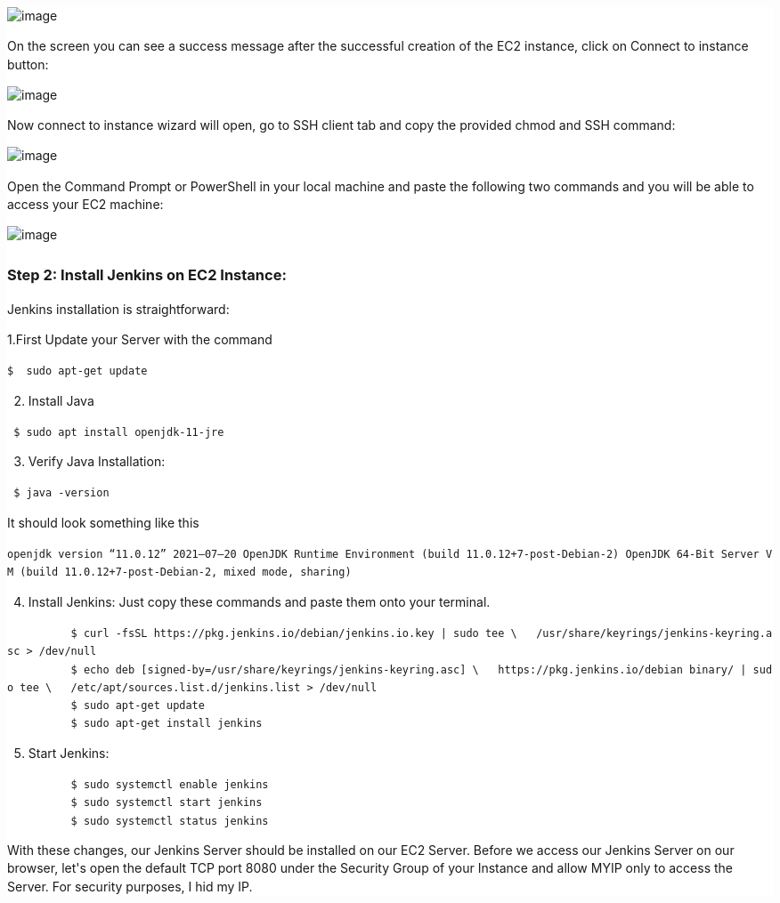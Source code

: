 ![image](https://github.com/haneefmohamed/DevOps-Projects/assets/159698808/e43a9bbe-96d5-41d3-9014-456c750d47d5)

On the screen you can see a success message after the successful creation of the EC2 instance, click on Connect to instance button:

![image](https://github.com/haneefmohamed/DevOps-Projects/assets/159698808/86888155-d900-42c3-b468-39336f9078bf)

Now connect to instance wizard will open, go to SSH client tab and copy the provided chmod and SSH command:

![image](https://github.com/haneefmohamed/DevOps-Projects/assets/159698808/476c5220-84e5-4b0f-ae3b-f5959112d3a3)

Open the Command Prompt or PowerShell in your local machine and paste the following two commands and you will be able to access your EC2 machine:

![image](https://github.com/haneefmohamed/DevOps-Projects/assets/159698808/23829767-aee6-42b4-a1fb-c4339e963da0)


### Step 2: Install Jenkins on EC2 Instance:
Jenkins installation is straightforward:

1.First Update your Server with the command
  ```
 $  sudo apt-get update
```
2. Install Java
```
 $ sudo apt install openjdk-11-jre
```
3. Verify Java Installation:
```
 $ java -version
```
It should look something like this
```
openjdk version “11.0.12” 2021–07–20 OpenJDK Runtime Environment (build 11.0.12+7-post-Debian-2) OpenJDK 64-Bit Server VM (build 11.0.12+7-post-Debian-2, mixed mode, sharing)
```
4. Install Jenkins:
Just copy these commands and paste them onto your terminal.
```
          $ curl -fsSL https://pkg.jenkins.io/debian/jenkins.io.key | sudo tee \   /usr/share/keyrings/jenkins-keyring.asc > /dev/null
          $ echo deb [signed-by=/usr/share/keyrings/jenkins-keyring.asc] \   https://pkg.jenkins.io/debian binary/ | sudo tee \   /etc/apt/sources.list.d/jenkins.list > /dev/null
          $ sudo apt-get update
          $ sudo apt-get install jenkins
```
5. Start Jenkins:
```
          $ sudo systemctl enable jenkins
          $ sudo systemctl start jenkins
          $ sudo systemctl status jenkins
```
With these changes, our Jenkins Server should be installed on our EC2 Server. Before we access our Jenkins Server on our browser, let's open the default TCP port 8080 under the Security Group of your Instance and allow MYIP only to access the Server.
For security purposes, I hid my IP.
